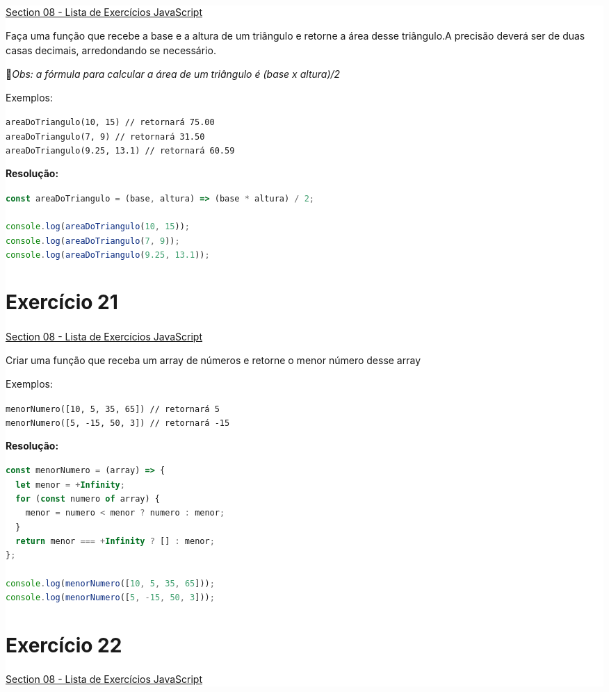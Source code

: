 [Section 08 - Lista de Exercícios JavaScript](#section-08---lista-de-exercícios-javascript)

Faça uma função que recebe a base e a altura de um triângulo e retorne a área desse triângulo.A precisão deverá ser de duas casas decimais, arredondando se necessário.

📕*Obs: a fórmula para calcular a área de um triângulo é (base x altura)/2*

Exemplos:

```
areaDoTriangulo(10, 15) // retornará 75.00
areaDoTriangulo(7, 9) // retornará 31.50
areaDoTriangulo(9.25, 13.1) // retornará 60.59
```

**Resolução:**

```js
const areaDoTriangulo = (base, altura) => (base * altura) / 2;

console.log(areaDoTriangulo(10, 15));
console.log(areaDoTriangulo(7, 9));
console.log(areaDoTriangulo(9.25, 13.1));
```

# Exercício 21

[Section 08 - Lista de Exercícios JavaScript](#section-08---lista-de-exercícios-javascript)

Criar uma função que receba um array de números e retorne o menor número desse array

Exemplos:

```
menorNumero([10, 5, 35, 65]) // retornará 5
menorNumero([5, -15, 50, 3]) // retornará -15
```

**Resolução:**

```js
const menorNumero = (array) => {
  let menor = +Infinity;
  for (const numero of array) {
    menor = numero < menor ? numero : menor;
  }
  return menor === +Infinity ? [] : menor;
};

console.log(menorNumero([10, 5, 35, 65]));
console.log(menorNumero([5, -15, 50, 3]));
```

# Exercício 22

[Section 08 - Lista de Exercícios JavaScript](#section-08---lista-de-exercícios-javascript)
